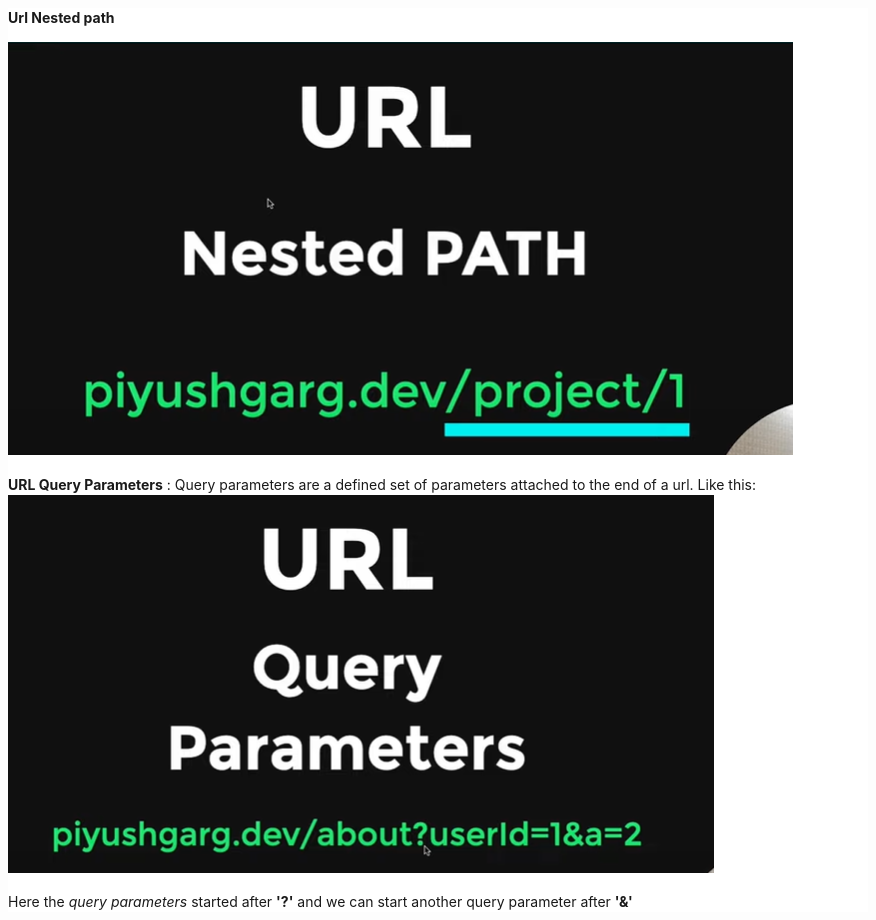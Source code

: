 **Url Nested path**

![Alt text](/1_Server/Assets/image-2.png)


**URL Query Parameters** : Query parameters are a defined set of parameters attached to the end of a url. 
Like this:  
![Alt text](/1_Server/Assets/image-3.png)

Here the _query parameters_ started after **'?'** and we can start another query parameter after **'&'**
